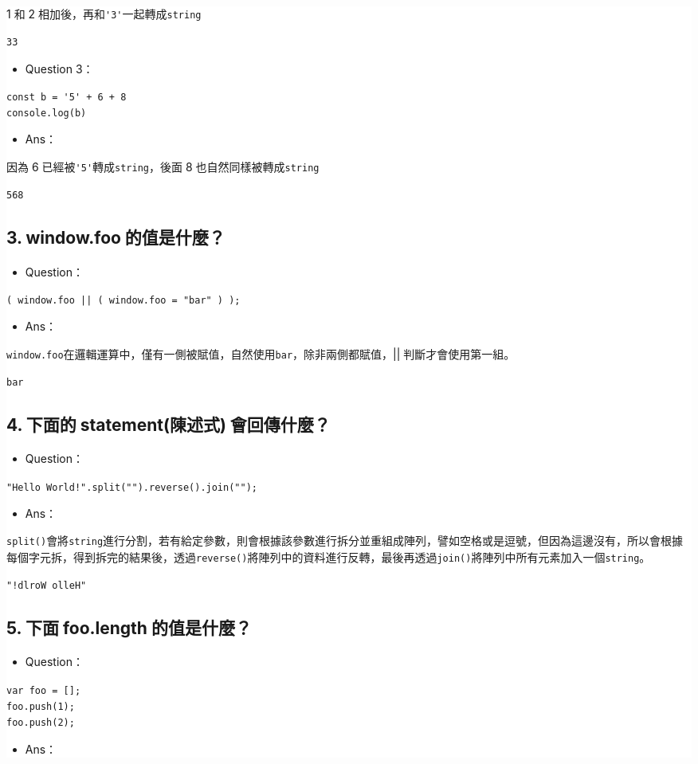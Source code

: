 1 和 2 相加後，再和`'3'`一起轉成`string`
```
33
```

* Question 3：

```
const b = '5' + 6 + 8
console.log(b)
```

* Ans：

因為 6 已經被`'5'`轉成`string`，後面 8 也自然同樣被轉成`string`
```
568
```

## 3. window.foo 的值是什麼？
* Question：

```
( window.foo || ( window.foo = "bar" ) );
```

* Ans：

`window.foo`在邏輯運算中，僅有一側被賦值，自然使用`bar`，除非兩側都賦值，|| 判斷才會使用第一組。
```
bar
```

## 4. 下面的 statement(陳述式) 會回傳什麼？
* Question：

```
"Hello World!".split("").reverse().join("");
```

* Ans：

`split()`會將`string`進行分割，若有給定參數，則會根據該參數進行拆分並重組成陣列，譬如空格或是逗號，但因為這邊沒有，所以會根據每個字元拆，得到拆完的結果後，透過`reverse()`將陣列中的資料進行反轉，最後再透過`join()`將陣列中所有元素加入一個`string`。
```
"!dlroW olleH"
```

## 5. 下面 foo.length 的值是什麼？
* Question：

```
var foo = [];
foo.push(1);
foo.push(2);
```

* Ans：
